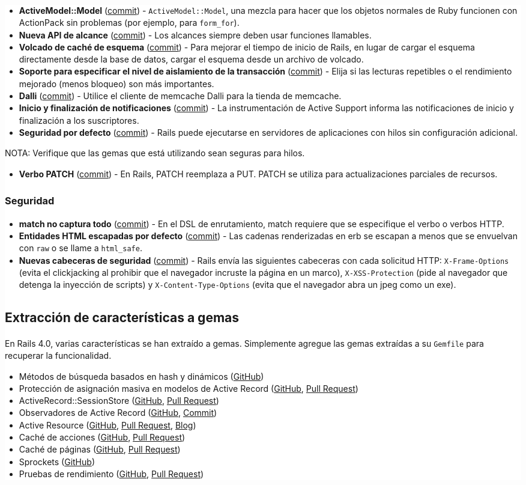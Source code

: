  * **ActiveModel::Model** ([commit](https://github.com/rails/rails/commit/3b822e91d1a6c4eab0064989bbd07aae3a6d0d08)) - `ActiveModel::Model`, una mezcla para hacer que los objetos normales de Ruby funcionen con ActionPack sin problemas (por ejemplo, para `form_for`).
 * **Nueva API de alcance** ([commit](https://github.com/rails/rails/commit/50cbc03d18c5984347965a94027879623fc44cce)) - Los alcances siempre deben usar funciones llamables.
 * **Volcado de caché de esquema** ([commit](https://github.com/rails/rails/commit/5ca4fc95818047108e69e22d200e7a4a22969477)) - Para mejorar el tiempo de inicio de Rails, en lugar de cargar el esquema directamente desde la base de datos, cargar el esquema desde un archivo de volcado.
 * **Soporte para especificar el nivel de aislamiento de la transacción** ([commit](https://github.com/rails/rails/commit/392eeecc11a291e406db927a18b75f41b2658253)) - Elija si las lecturas repetibles o el rendimiento mejorado (menos bloqueo) son más importantes.
 * **Dalli** ([commit](https://github.com/rails/rails/commit/82663306f428a5bbc90c511458432afb26d2f238)) - Utilice el cliente de memcache Dalli para la tienda de memcache.
 * **Inicio y finalización de notificaciones** ([commit](https://github.com/rails/rails/commit/f08f8750a512f741acb004d0cebe210c5f949f28)) - La instrumentación de Active Support informa las notificaciones de inicio y finalización a los suscriptores.
 * **Seguridad por defecto** ([commit](https://github.com/rails/rails/commit/5d416b907864d99af55ebaa400fff217e17570cd)) - Rails puede ejecutarse en servidores de aplicaciones con hilos sin configuración adicional.

NOTA: Verifique que las gemas que está utilizando sean seguras para hilos.

 * **Verbo PATCH** ([commit](https://github.com/rails/rails/commit/eed9f2539e3ab5a68e798802f464b8e4e95e619e)) - En Rails, PATCH reemplaza a PUT. PATCH se utiliza para actualizaciones parciales de recursos.

### Seguridad

* **match no captura todo** ([commit](https://github.com/rails/rails/commit/90d2802b71a6e89aedfe40564a37bd35f777e541)) - En el DSL de enrutamiento, match requiere que se especifique el verbo o verbos HTTP.
* **Entidades HTML escapadas por defecto** ([commit](https://github.com/rails/rails/commit/5f189f41258b83d49012ec5a0678d827327e7543)) - Las cadenas renderizadas en erb se escapan a menos que se envuelvan con `raw` o se llame a `html_safe`.
* **Nuevas cabeceras de seguridad** ([commit](https://github.com/rails/rails/commit/6794e92b204572d75a07bd6413bdae6ae22d5a82)) - Rails envía las siguientes cabeceras con cada solicitud HTTP: `X-Frame-Options` (evita el clickjacking al prohibir que el navegador incruste la página en un marco), `X-XSS-Protection` (pide al navegador que detenga la inyección de scripts) y `X-Content-Type-Options` (evita que el navegador abra un jpeg como un exe).

Extracción de características a gemas
---------------------------

En Rails 4.0, varias características se han extraído a gemas. Simplemente agregue las gemas extraídas a su `Gemfile` para recuperar la funcionalidad.

* Métodos de búsqueda basados en hash y dinámicos ([GitHub](https://github.com/rails/activerecord-deprecated_finders))
* Protección de asignación masiva en modelos de Active Record ([GitHub](https://github.com/rails/protected_attributes), [Pull Request](https://github.com/rails/rails/pull/7251))
* ActiveRecord::SessionStore ([GitHub](https://github.com/rails/activerecord-session_store), [Pull Request](https://github.com/rails/rails/pull/7436))
* Observadores de Active Record ([GitHub](https://github.com/rails/rails-observers), [Commit](https://github.com/rails/rails/commit/39e85b3b90c58449164673909a6f1893cba290b2))
* Active Resource ([GitHub](https://github.com/rails/activeresource), [Pull Request](https://github.com/rails/rails/pull/572), [Blog](http://yetimedia-blog-blog.tumblr.com/post/35233051627/activeresource-is-dead-long-live-activeresource))
* Caché de acciones ([GitHub](https://github.com/rails/actionpack-action_caching), [Pull Request](https://github.com/rails/rails/pull/7833))
* Caché de páginas ([GitHub](https://github.com/rails/actionpack-page_caching), [Pull Request](https://github.com/rails/rails/pull/7833))
* Sprockets ([GitHub](https://github.com/rails/sprockets-rails))
* Pruebas de rendimiento ([GitHub](https://github.com/rails/rails-perftest), [Pull Request](https://github.com/rails/rails/pull/8876))
